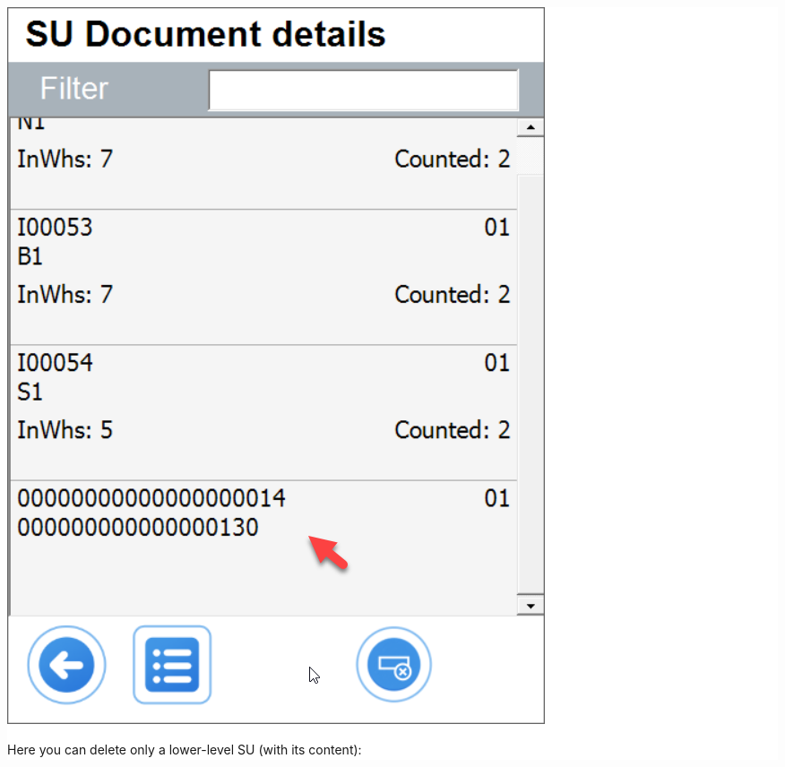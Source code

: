 ![SU Document Details](./media/stock-counting-su-line.png)

Here you can delete only a lower-level SU (with its content):
